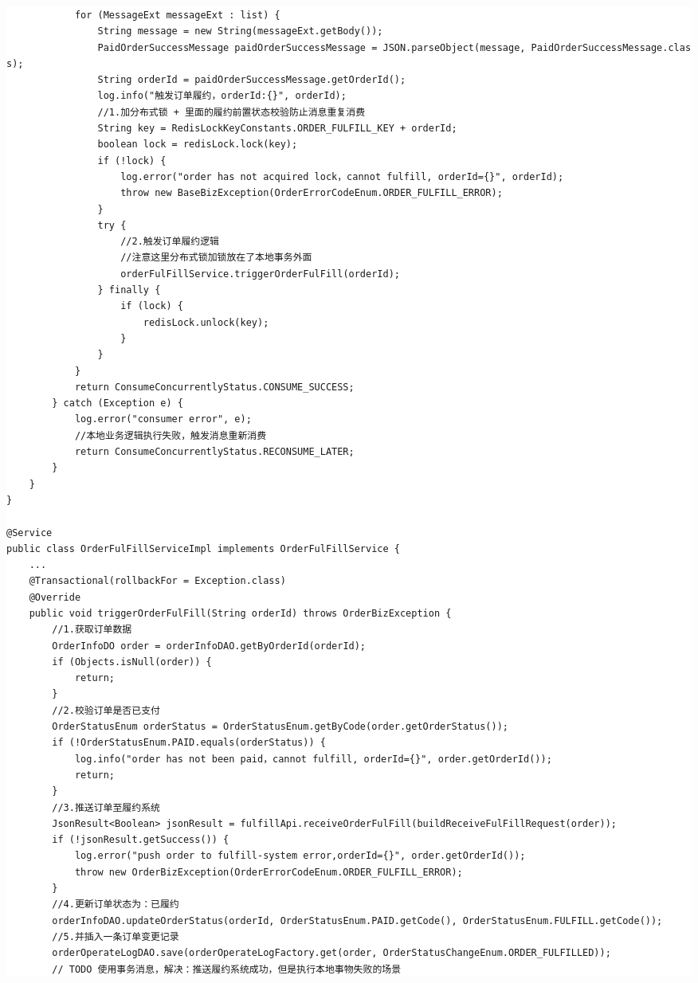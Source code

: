 ```
            for (MessageExt messageExt : list) {
                String message = new String(messageExt.getBody());
                PaidOrderSuccessMessage paidOrderSuccessMessage = JSON.parseObject(message, PaidOrderSuccessMessage.class);
                String orderId = paidOrderSuccessMessage.getOrderId();
                log.info("触发订单履约，orderId:{}", orderId);
                //1.加分布式锁 + 里面的履约前置状态校验防止消息重复消费
                String key = RedisLockKeyConstants.ORDER_FULFILL_KEY + orderId;
                boolean lock = redisLock.lock(key);
                if (!lock) {
                    log.error("order has not acquired lock，cannot fulfill, orderId={}", orderId);
                    throw new BaseBizException(OrderErrorCodeEnum.ORDER_FULFILL_ERROR);
                }
                try {
                    //2.触发订单履约逻辑
                    //注意这里分布式锁加锁放在了本地事务外面
                    orderFulFillService.triggerOrderFulFill(orderId);
                } finally {
                    if (lock) {
                        redisLock.unlock(key);
                    }
                }
            }
            return ConsumeConcurrentlyStatus.CONSUME_SUCCESS;
        } catch (Exception e) {
            log.error("consumer error", e);
            //本地业务逻辑执行失败，触发消息重新消费
            return ConsumeConcurrentlyStatus.RECONSUME_LATER;
        }
    }
}

@Service
public class OrderFulFillServiceImpl implements OrderFulFillService {
    ...
    @Transactional(rollbackFor = Exception.class)
    @Override
    public void triggerOrderFulFill(String orderId) throws OrderBizException {
        //1.获取订单数据
        OrderInfoDO order = orderInfoDAO.getByOrderId(orderId);
        if (Objects.isNull(order)) {
            return;
        }
        //2.校验订单是否已支付
        OrderStatusEnum orderStatus = OrderStatusEnum.getByCode(order.getOrderStatus());
        if (!OrderStatusEnum.PAID.equals(orderStatus)) {
            log.info("order has not been paid，cannot fulfill, orderId={}", order.getOrderId());
            return;
        }
        //3.推送订单至履约系统
        JsonResult<Boolean> jsonResult = fulfillApi.receiveOrderFulFill(buildReceiveFulFillRequest(order));
        if (!jsonResult.getSuccess()) {
            log.error("push order to fulfill-system error,orderId={}", order.getOrderId());
            throw new OrderBizException(OrderErrorCodeEnum.ORDER_FULFILL_ERROR);
        }
        //4.更新订单状态为：已履约
        orderInfoDAO.updateOrderStatus(orderId, OrderStatusEnum.PAID.getCode(), OrderStatusEnum.FULFILL.getCode());
        //5.并插入一条订单变更记录
        orderOperateLogDAO.save(orderOperateLogFactory.get(order, OrderStatusChangeEnum.ORDER_FULFILLED));
        // TODO 使用事务消息，解决：推送履约系统成功，但是执行本地事物失败的场景
```